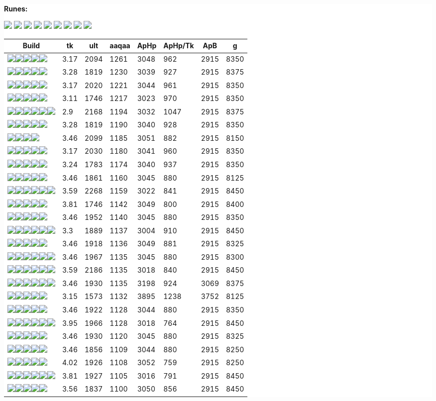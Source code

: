 

**Runes:**


![](/Styles/Precision/PressTheAttack/PressTheAttack.png)
![](/Styles/Precision/Overheal.png)
![](/Styles/Precision/LegendAlacrity/LegendAlacrity.png)
![](/Styles/Precision/CutDown/CutDown.png)
![](/Styles/Sorcery/AbsoluteFocus/AbsoluteFocus.png)
![](/Styles/Sorcery/GatheringStorm/GatheringStorm.png)
![](/StatMods/StatModsAttackSpeedIcon.png)
![](/StatMods/StatModsAdaptiveForceIcon.png)
![](/StatMods/StatModsArmorIcon.png)





 Build |tk|ult|aaqaa|ApHp|ApHp/Tk|ApB|g
-|-|-|-|-|-|-|-
![](/item/3153.png)![](/item/3036.png)![](/item/1001.png)![](/item/1055.png)![](/item/1038.png)|3.17|2094|1261|3048|962|2915|8350
![](/item/3153.png)![](/item/6671.png)![](/item/1055.png)![](/item/1037.png)![](/item/1036.png)|3.28|1819|1230|3039|927|2915|8375
![](/item/3153.png)![](/item/3033.png)![](/item/1001.png)![](/item/1055.png)![](/item/1038.png)|3.17|2020|1221|3044|961|2915|8350
![](/item/3153.png)![](/item/6672.png)![](/item/1001.png)![](/item/1055.png)![](/item/1038.png)|3.11|1746|1217|3023|970|2915|8350
![](/item/3153.png)![](/item/6691.png)![](/item/1001.png)![](/item/1055.png)![](/item/1037.png)![](/item/1036.png)|2.9|2168|1194|3032|1047|2915|8375
![](/item/3153.png)![](/item/3095.png)![](/item/1001.png)![](/item/1055.png)![](/item/1038.png)|3.28|1819|1190|3040|928|2915|8350
![](/item/3153.png)![](/item/3142.png)![](/item/1055.png)![](/item/1038.png)|3.46|2099|1185|3051|882|2915|8150
![](/item/3153.png)![](/item/6676.png)![](/item/1001.png)![](/item/1055.png)![](/item/1038.png)|3.17|2030|1180|3041|960|2915|8350
![](/item/3153.png)![](/item/3087.png)![](/item/1001.png)![](/item/1055.png)![](/item/1038.png)|3.24|1783|1174|3040|937|2915|8350
![](/item/3153.png)![](/item/6694.png)![](/item/1001.png)![](/item/1055.png)![](/item/1037.png)|3.46|1861|1160|3045|880|2915|8125
![](/item/6671.png)![](/item/3036.png)![](/item/1053.png)![](/item/1055.png)![](/item/1036.png)![](/item/1036.png)|3.59|2268|1159|3022|841|2915|8450
![](/item/3153.png)![](/item/3094.png)![](/item/1055.png)![](/item/1038.png)![](/item/1036.png)|3.81|1746|1142|3049|800|2915|8400
![](/item/3153.png)![](/item/6696.png)![](/item/1001.png)![](/item/1055.png)![](/item/1038.png)|3.46|1952|1140|3045|880|2915|8350
![](/item/6671.png)![](/item/6672.png)![](/item/1053.png)![](/item/1055.png)![](/item/1036.png)![](/item/1036.png)|3.3|1889|1137|3004|910|2915|8450
![](/item/3153.png)![](/item/3031.png)![](/item/1001.png)![](/item/1055.png)![](/item/1037.png)|3.46|1918|1136|3049|881|2915|8325
![](/item/3153.png)![](/item/6695.png)![](/item/1001.png)![](/item/1055.png)![](/item/1038.png)![](/item/1036.png)|3.46|1967|1135|3045|880|2915|8300
![](/item/6671.png)![](/item/3033.png)![](/item/1053.png)![](/item/1055.png)![](/item/1036.png)![](/item/1036.png)|3.59|2186|1135|3018|840|2915|8450
![](/item/3153.png)![](/item/6692.png)![](/item/1001.png)![](/item/1055.png)![](/item/1037.png)![](/item/1036.png)|3.46|1930|1135|3198|924|3069|8375
![](/item/3153.png)![](/item/3091.png)![](/item/1001.png)![](/item/1055.png)![](/item/1037.png)|3.15|1573|1132|3895|1238|3752|8125
![](/item/3153.png)![](/item/6693.png)![](/item/1001.png)![](/item/1055.png)![](/item/1038.png)|3.46|1922|1128|3044|880|2915|8350
![](/item/6671.png)![](/item/3095.png)![](/item/1053.png)![](/item/1055.png)![](/item/1036.png)![](/item/1036.png)|3.95|1966|1128|3018|764|2915|8450
![](/item/3153.png)![](/item/6675.png)![](/item/1001.png)![](/item/1055.png)![](/item/1037.png)|3.46|1930|1120|3045|880|2915|8325
![](/item/3153.png)![](/item/3508.png)![](/item/1001.png)![](/item/1055.png)![](/item/1038.png)|3.46|1856|1109|3044|880|2915|8250
![](/item/3153.png)![](/item/3004.png)![](/item/1001.png)![](/item/1055.png)![](/item/1038.png)|4.02|1926|1108|3052|759|2915|8250
![](/item/6671.png)![](/item/3087.png)![](/item/1053.png)![](/item/1055.png)![](/item/1036.png)![](/item/1036.png)|3.81|1927|1105|3016|791|2915|8450
![](/item/3153.png)![](/item/3179.png)![](/item/1055.png)![](/item/1038.png)![](/item/3006.png)|3.56|1837|1100|3050|856|2915|8450